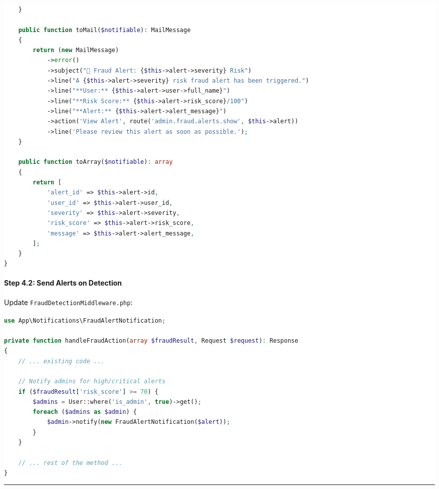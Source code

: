 ```php
    }

    public function toMail($notifiable): MailMessage
    {
        return (new MailMessage)
            ->error()
            ->subject("🚨 Fraud Alert: {$this->alert->severity} Risk")
            ->line("A {$this->alert->severity} risk fraud alert has been triggered.")
            ->line("**User:** {$this->alert->user->full_name}")
            ->line("**Risk Score:** {$this->alert->risk_score}/100")
            ->line("**Alert:** {$this->alert->alert_message}")
            ->action('View Alert', route('admin.fraud.alerts.show', $this->alert))
            ->line('Please review this alert as soon as possible.');
    }

    public function toArray($notifiable): array
    {
        return [
            'alert_id' => $this->alert->id,
            'user_id' => $this->alert->user_id,
            'severity' => $this->alert->severity,
            'risk_score' => $this->alert->risk_score,
            'message' => $this->alert->alert_message,
        ];
    }
}
```

#### Step 4.2: Send Alerts on Detection

Update `FraudDetectionMiddleware.php`:

```php
use App\Notifications\FraudAlertNotification;

private function handleFraudAction(array $fraudResult, Request $request): Response
{
    // ... existing code ...
    
    // Notify admins for high/critical alerts
    if ($fraudResult['risk_score'] >= 70) {
        $admins = User::where('is_admin', true)->get();
        foreach ($admins as $admin) {
            $admin->notify(new FraudAlertNotification($alert));
        }
    }
    
    // ... rest of the method ...
}
```

---
